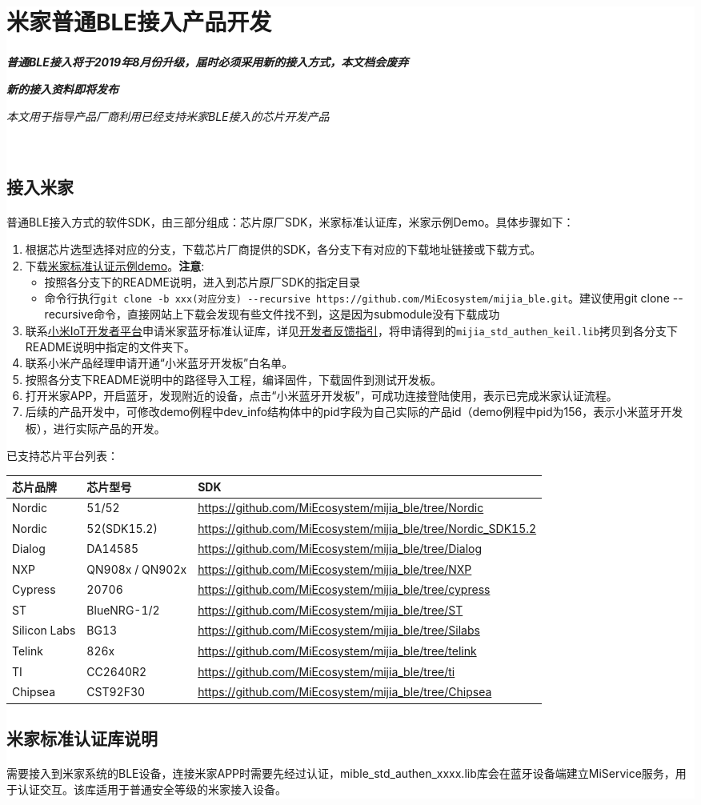 # 米家普通BLE接入产品开发

***普通BLE接入将于2019年8月份升级，届时必须采用新的接入方式，本文档会废弃***

***新的接入资料即将发布***

*本文用于指导产品厂商利用已经支持米家BLE接入的芯片开发产品*

<br/>

## 接入米家

普通BLE接入方式的软件SDK，由三部分组成：芯片原厂SDK，米家标准认证库，米家示例Demo。具体步骤如下：

1. 根据芯片选型选择对应的分支，下载芯片厂商提供的SDK，各分支下有对应的下载地址链接或下载方式。
2. 下载[米家标准认证示例demo](https://github.com/MiEcosystem/mijia_ble)。**注意**:
   - 按照各分支下的README说明，进入到芯片原厂SDK的指定目录
   - 命令行执行`git clone -b xxx(对应分支) --recursive https://github.com/MiEcosystem/mijia_ble.git`。建议使用git clone --recursive命令，直接网站上下载会发现有些文件找不到，这是因为submodule没有下载成功
3. 联系[小米IoT开发者平台](https://iot.mi.com/)申请米家蓝牙标准认证库，详见[开发者反馈指引](https://iot.mi.com/guide.html#id=80)，将申请得到的`mijia_std_authen_keil.lib`拷贝到各分支下README说明中指定的文件夹下。
4. 联系小米产品经理申请开通“小米蓝牙开发板”白名单。
5. 按照各分支下README说明中的路径导入工程，编译固件，下载固件到测试开发板。
6. 打开米家APP，开启蓝牙，发现附近的设备，点击“小米蓝牙开发板”，可成功连接登陆使用，表示已完成米家认证流程。
7. 后续的产品开发中，可修改demo例程中dev_info结构体中的pid字段为自己实际的产品id（demo例程中pid为156，表示小米蓝牙开发板），进行实际产品的开发。

已支持芯片平台列表：

| 芯片品牌     | 芯片型号        | SDK                                                          |
|:------------ |:--------------- |:------------------------------------------------------------ |
| Nordic       | 51/52           | https://github.com/MiEcosystem/mijia_ble/tree/Nordic         |
| Nordic       | 52(SDK15.2)     | https://github.com/MiEcosystem/mijia_ble/tree/Nordic_SDK15.2 |
| Dialog       | DA14585         | https://github.com/MiEcosystem/mijia_ble/tree/Dialog         |
| NXP          | QN908x / QN902x | https://github.com/MiEcosystem/mijia_ble/tree/NXP            |
| Cypress      | 20706           | https://github.com/MiEcosystem/mijia_ble/tree/cypress        |
| ST           | BlueNRG-1/2     | https://github.com/MiEcosystem/mijia_ble/tree/ST             |
| Silicon Labs | BG13            | https://github.com/MiEcosystem/mijia_ble/tree/Silabs         |
| Telink       | 826x            | https://github.com/MiEcosystem/mijia_ble/tree/telink         |
| TI           | CC2640R2        | https://github.com/MiEcosystem/mijia_ble/tree/ti             |
| Chipsea      | CST92F30        | https://github.com/MiEcosystem/mijia_ble/tree/Chipsea        |

## 米家标准认证库说明

需要接入到米家系统的BLE设备，连接米家APP时需要先经过认证，mible_std_authen_xxxx.lib库会在蓝牙设备端建立MiService服务，用于认证交互。该库适用于普通安全等级的米家接入设备。
